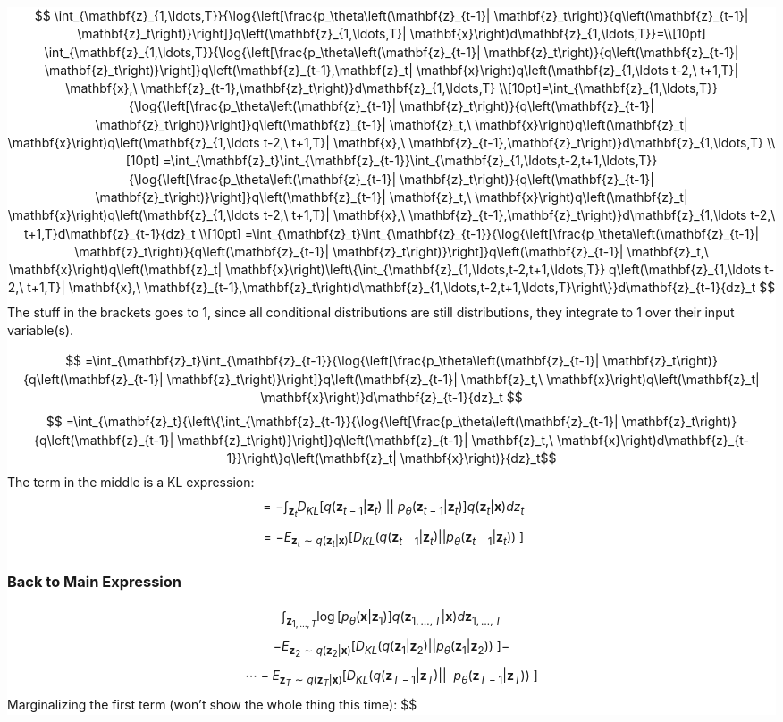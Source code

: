 $$
\int_{\mathbf{z}_{1,\ldots,T}}{\log{\left[\frac{p_\theta\left(\mathbf{z}_{t-1}| \mathbf{z}_t\right)}{q\left(\mathbf{z}_{t-1}| \mathbf{z}_t\right)}\right]}q\left(\mathbf{z}_{1,\ldots,T}| \mathbf{x}\right)d\mathbf{z}_{1,\ldots,T}}=\\[10pt]
\int_{\mathbf{z}_{1,\ldots,T}}{\log{\left[\frac{p_\theta\left(\mathbf{z}_{t-1}| \mathbf{z}_t\right)}{q\left(\mathbf{z}_{t-1}| \mathbf{z}_t\right)}\right]}q\left(\mathbf{z}_{t-1},\mathbf{z}_t| \mathbf{x}\right)q\left(\mathbf{z}_{1,\ldots t-2,\ t+1,T}| \mathbf{x},\ \mathbf{z}_{t-1},\mathbf{z}_t\right)}d\mathbf{z}_{1,\ldots,T}
\\[10pt]=\int_{\mathbf{z}_{1,\ldots,T}}{\log{\left[\frac{p_\theta\left(\mathbf{z}_{t-1}| \mathbf{z}_t\right)}{q\left(\mathbf{z}_{t-1}| \mathbf{z}_t\right)}\right]}q\left(\mathbf{z}_{t-1}| \mathbf{z}_t,\ \mathbf{x}\right)q\left(\mathbf{z}_t| \mathbf{x}\right)q\left(\mathbf{z}_{1,\ldots t-2,\ t+1,T}| \mathbf{x},\ \mathbf{z}_{t-1},\mathbf{z}_t\right)}d\mathbf{z}_{1,\ldots,T}
\\[10pt]
=\int_{\mathbf{z}_t}\int_{\mathbf{z}_{t-1}}\int_{\mathbf{z}_{1,\ldots,t-2,t+1,\ldots,T}}{\log{\left[\frac{p_\theta\left(\mathbf{z}_{t-1}| \mathbf{z}_t\right)}{q\left(\mathbf{z}_{t-1}| \mathbf{z}_t\right)}\right]}q\left(\mathbf{z}_{t-1}| \mathbf{z}_t,\ \mathbf{x}\right)q\left(\mathbf{z}_t| \mathbf{x}\right)q\left(\mathbf{z}_{1,\ldots t-2,\ t+1,T}| \mathbf{x},\ \mathbf{z}_{t-1},\mathbf{z}_t\right)}d\mathbf{z}_{1,\ldots t-2,\ t+1,T}d\mathbf{z}_{t-1}{dz}_t
\\[10pt]
=\int_{\mathbf{z}_t}\int_{\mathbf{z}_{t-1}}{\log{\left[\frac{p_\theta\left(\mathbf{z}_{t-1}| \mathbf{z}_t\right)}{q\left(\mathbf{z}_{t-1}| \mathbf{z}_t\right)}\right]}q\left(\mathbf{z}_{t-1}| \mathbf{z}_t,\ \mathbf{x}\right)q\left(\mathbf{z}_t| \mathbf{x}\right)\left\{\int_{\mathbf{z}_{1,\ldots,t-2,t+1,\ldots,T}} q\left(\mathbf{z}_{1,\ldots t-2,\ t+1,T}| \mathbf{x},\ \mathbf{z}_{t-1},\mathbf{z}_t\right)d\mathbf{z}_{1,\ldots,t-2,t+1,\ldots,T}\right\}}d\mathbf{z}_{t-1}{dz}_t
$$
The stuff in the brackets goes to 1, since all conditional distributions are still distributions, they integrate to 1 over their input variable(s).

$$
=\int_{\mathbf{z}_t}\int_{\mathbf{z}_{t-1}}{\log{\left[\frac{p_\theta\left(\mathbf{z}_{t-1}| \mathbf{z}_t\right)}{q\left(\mathbf{z}_{t-1}| \mathbf{z}_t\right)}\right]}q\left(\mathbf{z}_{t-1}| \mathbf{z}_t,\ \mathbf{x}\right)q\left(\mathbf{z}_t| \mathbf{x}\right)}d\mathbf{z}_{t-1}{dz}_t
$$
$$
=\int_{\mathbf{z}_t}{\left\{\int_{\mathbf{z}_{t-1}}{\log{\left[\frac{p_\theta\left(\mathbf{z}_{t-1}| \mathbf{z}_t\right)}{q\left(\mathbf{z}_{t-1}| \mathbf{z}_t\right)}\right]}q\left(\mathbf{z}_{t-1}| \mathbf{z}_t,\ \mathbf{x}\right)d\mathbf{z}_{t-1}}\right\}q\left(\mathbf{z}_t| \mathbf{x}\right)}{dz}_t$$
The term in the middle is a KL expression:
$$=
-\int_{\mathbf{z}_t}{D_{KL}\left[q\left(\mathbf{z}_{t-1}| \mathbf{z}_t\right)\ || \ p_\theta\left(\mathbf{z}_{t-1}| \mathbf{z}_t\right)\right]q\left(\mathbf{z}_t| \mathbf{x}\right)}{dz}_t
$$
$$
= -E_{\mathbf{z}_t \sim  q\left(\mathbf{z}_t| \mathbf{x}\right)}\left[D_{KL}\left(q\left(\mathbf{z}_{t-1}| \mathbf{z}_t\right) || p_\theta\left(\mathbf{z}_{t-1}| \mathbf{z}_t\right)\right)\ \right]
$$
### Back to Main Expression
$$
\int_{\mathbf{z}_{1,\ldots,T}}\log{\left[p_\theta\left(\mathbf{x}| \mathbf{z}_1\right)\right]}q\left(\mathbf{z}_{1,\ldots,T}| \mathbf{x}\right)d\mathbf{z}_{1,\ldots,T}
$$
$$
-E_{\mathbf{z}_2\sim q\left(\mathbf{z}_2| \mathbf{x}\right)}\left[D_{KL}\left(q\left(\mathbf{z}_1| \mathbf{z}_2\right) || p_\theta\left(\mathbf{z}_1| \mathbf{z}_2\right)\right)\ \right] -  
$$
$$
\cdots-E_{\mathbf{z}_T\sim q\left(\mathbf{z}_T| \mathbf{x}\right)}\left[D_{KL}\left(q\left(\mathbf{z}_{T-1}| \mathbf{z}_T\right) ||\ \ p_\theta\left(\mathbf{z}_{T-1}| \mathbf{z}_T\right)\right)\ \right]
$$
Marginalizing the first term (won’t show the whole thing this time):
$$